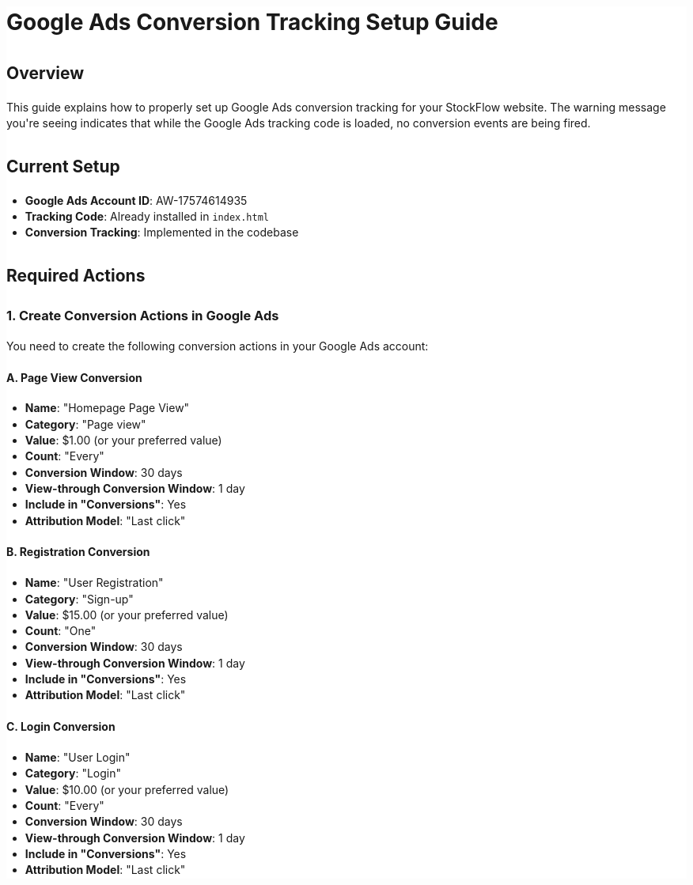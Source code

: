 # Google Ads Conversion Tracking Setup Guide

## Overview
This guide explains how to properly set up Google Ads conversion tracking for your StockFlow website. The warning message you're seeing indicates that while the Google Ads tracking code is loaded, no conversion events are being fired.

## Current Setup
- **Google Ads Account ID**: AW-17574614935
- **Tracking Code**: Already installed in `index.html`
- **Conversion Tracking**: Implemented in the codebase

## Required Actions

### 1. Create Conversion Actions in Google Ads

You need to create the following conversion actions in your Google Ads account:

#### A. Page View Conversion
- **Name**: "Homepage Page View"
- **Category**: "Page view"
- **Value**: $1.00 (or your preferred value)
- **Count**: "Every"
- **Conversion Window**: 30 days
- **View-through Conversion Window**: 1 day
- **Include in "Conversions"**: Yes
- **Attribution Model**: "Last click"

#### B. Registration Conversion
- **Name**: "User Registration"
- **Category**: "Sign-up"
- **Value**: $15.00 (or your preferred value)
- **Count**: "One"
- **Conversion Window**: 30 days
- **View-through Conversion Window**: 1 day
- **Include in "Conversions"**: Yes
- **Attribution Model**: "Last click"

#### C. Login Conversion
- **Name**: "User Login"
- **Category**: "Login"
- **Value**: $10.00 (or your preferred value)
- **Count**: "Every"
- **Conversion Window**: 30 days
- **View-through Conversion Window**: 1 day
- **Include in "Conversions"**: Yes
- **Attribution Model**: "Last click"
